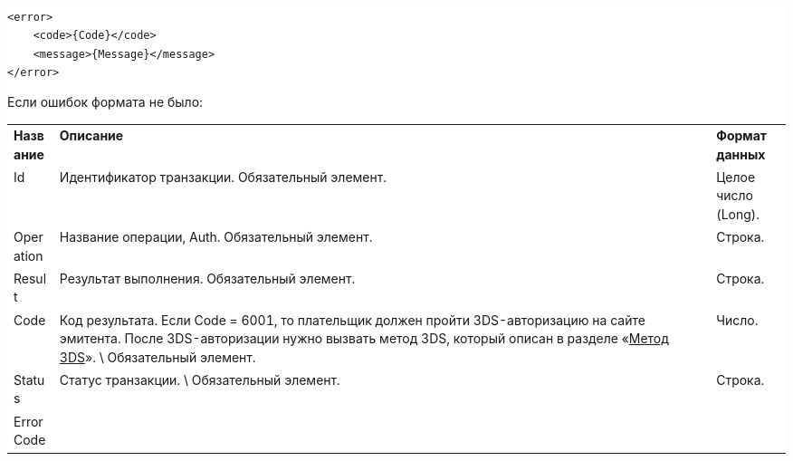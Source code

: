 ```
<error>
	<code>{Code}</code>
	<message>{Message}</message>
</error>
```


Если ошибок формата не было:


<table>
  <tr>
   <td><strong>Название</strong>
   </td>
   <td><strong>Описание</strong>
   </td>
   <td><strong>Формат данных</strong>
   </td>
  </tr>
  <tr>
   <td>Id
   </td>
   <td>Идентификатор транзакции. Обязательный элемент.
   </td>
   <td>Целое число (Long).
   </td>
  </tr>
  <tr>
   <td>Operation
   </td>
   <td>Название операции, Auth. Обязательный элемент.
   </td>
   <td>Строка.
   </td>
  </tr>
  <tr>
   <td>Result
   </td>
   <td>Результат выполнения. Обязательный элемент.
   </td>
   <td>Строка.
   </td>
  </tr>
  <tr>
   <td>Code
   </td>
   <td>Код результата. Если Code = 6001, то плательщик должен пройти 3DS-авторизацию на сайте эмитента. После 3DS-авторизации нужно вызвать метод 3DS, который описан в разделе «<a href="#/?id=Метод-3ds">Метод 3DS</a>».  \
Обязательный элемент.
   </td>
   <td>Число.
   </td>
  </tr>
  <tr>
   <td>Status
   </td>
   <td>Статус транзакции. \
Обязательный элемент.
   </td>
   <td>Строка.
   </td>
  </tr>
  <tr>
   <td>ErrorCode